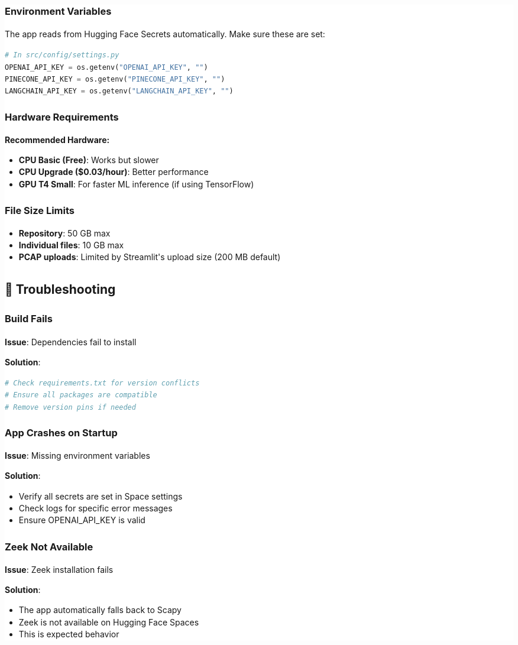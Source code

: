 ### Environment Variables

The app reads from Hugging Face Secrets automatically. Make sure these are set:

```python
# In src/config/settings.py
OPENAI_API_KEY = os.getenv("OPENAI_API_KEY", "")
PINECONE_API_KEY = os.getenv("PINECONE_API_KEY", "")
LANGCHAIN_API_KEY = os.getenv("LANGCHAIN_API_KEY", "")
```

### Hardware Requirements

**Recommended Hardware:**
- **CPU Basic (Free)**: Works but slower
- **CPU Upgrade ($0.03/hour)**: Better performance
- **GPU T4 Small**: For faster ML inference (if using TensorFlow)

### File Size Limits

- **Repository**: 50 GB max
- **Individual files**: 10 GB max
- **PCAP uploads**: Limited by Streamlit's upload size (200 MB default)

## 🔧 Troubleshooting

### Build Fails

**Issue**: Dependencies fail to install

**Solution**:
```bash
# Check requirements.txt for version conflicts
# Ensure all packages are compatible
# Remove version pins if needed
```

### App Crashes on Startup

**Issue**: Missing environment variables

**Solution**:
- Verify all secrets are set in Space settings
- Check logs for specific error messages
- Ensure OPENAI_API_KEY is valid

### Zeek Not Available

**Issue**: Zeek installation fails

**Solution**:
- The app automatically falls back to Scapy
- Zeek is not available on Hugging Face Spaces
- This is expected behavior
